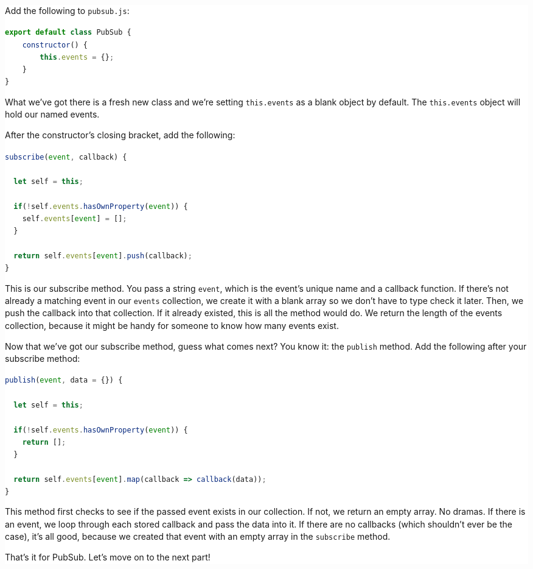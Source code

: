 Add the following to `pubsub.js`:

```javascript
export default class PubSub {
	constructor() {
		this.events = {};
	}
}
```

What we’ve got there is a fresh new class and we’re setting `this.events` as a blank object by default. The `this.events` object will hold our named events.

After the constructor’s closing bracket, add the following:

```javascript
subscribe(event, callback) {

  let self = this;

  if(!self.events.hasOwnProperty(event)) {
    self.events[event] = [];
  }

  return self.events[event].push(callback);
}
```

This is our subscribe method. You pass a string `event`, which is the event’s unique name and a callback function. If there’s not already a matching event in our `events` collection, we create it with a blank array so we don’t have to type check it later. Then, we push the callback into that collection. If it already existed, this is all the method would do. We return the length of the events collection, because it might be handy for someone to know how many events exist.

Now that we’ve got our subscribe method, guess what comes next? You know it: the `publish` method. Add the following after your subscribe method:

```javascript
publish(event, data = {}) {

  let self = this;

  if(!self.events.hasOwnProperty(event)) {
    return [];
  }

  return self.events[event].map(callback => callback(data));
}
```

This method first checks to see if the passed event exists in our collection. If not, we return an empty array. No dramas. If there is an event, we loop through each stored callback and pass the data into it. If there are no callbacks (which shouldn’t ever be the case), it’s all good, because we created that event with an empty array in the `subscribe` method.

That’s it for PubSub. Let’s move on to the next part!

